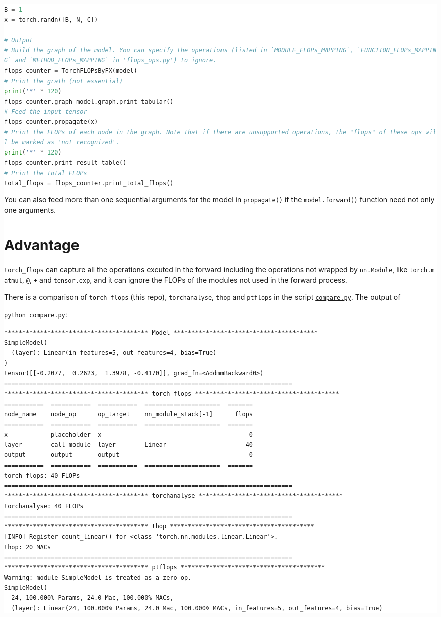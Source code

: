 ```python
B = 1
x = torch.randn([B, N, C])

# Output
# Build the graph of the model. You can specify the operations (listed in `MODULE_FLOPs_MAPPING`, `FUNCTION_FLOPs_MAPPING` and `METHOD_FLOPs_MAPPING` in 'flops_ops.py') to ignore.
flops_counter = TorchFLOPsByFX(model)
# Print the grath (not essential)
print('*' * 120)
flops_counter.graph_model.graph.print_tabular()
# Feed the input tensor
flops_counter.propagate(x)
# Print the FLOPs of each node in the graph. Note that if there are unsupported operations, the "flops" of these ops will be marked as 'not recognized'.
print('*' * 120)
flops_counter.print_result_table()
# Print the total FLOPs
total_flops = flops_counter.print_total_flops()
```
You can also feed more than one sequential arguments for the model in `propagate()` if the `model.forward()` function need not only one arguments.

# Advantage
`torch_flops` can capture all the operations excuted in the forward including the operations not wrapped by `nn.Module`, like `torch.matmul`, `@`, `+` and `tensor.exp`, and it can ignore the FLOPs of the modules not used in the forward process.

There is a comparison of `torch_flops` (this repo), `torchanalyse`, `thop` and `ptflops` in the script [`compare.py`](compare.py).
The output of

`python compare.py`:

```
**************************************** Model ****************************************
SimpleModel(
  (layer): Linear(in_features=5, out_features=4, bias=True)
)
tensor([[-0.2077,  0.2623,  1.3978, -0.4170]], grad_fn=<AddmmBackward0>)
================================================================================
**************************************** torch_flops ****************************************
===========  ===========  ===========  =====================  =======
node_name    node_op      op_target    nn_module_stack[-1]      flops
===========  ===========  ===========  =====================  =======
x            placeholder  x                                         0
layer        call_module  layer        Linear                      40
output       output       output                                    0
===========  ===========  ===========  =====================  =======
torch_flops: 40 FLOPs
================================================================================
**************************************** torchanalyse ****************************************
torchanalyse: 40 FLOPs
================================================================================
**************************************** thop ****************************************
[INFO] Register count_linear() for <class 'torch.nn.modules.linear.Linear'>.
thop: 20 MACs
================================================================================
**************************************** ptflops ****************************************
Warning: module SimpleModel is treated as a zero-op.
SimpleModel(
  24, 100.000% Params, 24.0 Mac, 100.000% MACs, 
  (layer): Linear(24, 100.000% Params, 24.0 Mac, 100.000% MACs, in_features=5, out_features=4, bias=True)
```
